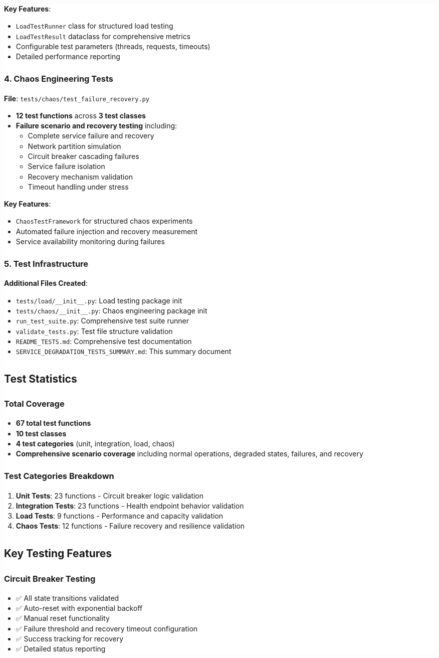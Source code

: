 **Key Features**:
- `LoadTestRunner` class for structured load testing
- `LoadTestResult` dataclass for comprehensive metrics
- Configurable test parameters (threads, requests, timeouts)
- Detailed performance reporting

### 4. Chaos Engineering Tests
**File**: `tests/chaos/test_failure_recovery.py`
- **12 test functions** across **3 test classes**  
- **Failure scenario and recovery testing** including:
  - Complete service failure and recovery
  - Network partition simulation
  - Circuit breaker cascading failures
  - Service failure isolation
  - Recovery mechanism validation
  - Timeout handling under stress

**Key Features**:
- `ChaosTestFramework` for structured chaos experiments
- Automated failure injection and recovery measurement
- Service availability monitoring during failures

### 5. Test Infrastructure
**Additional Files Created**:
- `tests/load/__init__.py`: Load testing package init
- `tests/chaos/__init__.py`: Chaos engineering package init
- `run_test_suite.py`: Comprehensive test suite runner
- `validate_tests.py`: Test file structure validation
- `README_TESTS.md`: Comprehensive test documentation
- `SERVICE_DEGRADATION_TESTS_SUMMARY.md`: This summary document

## Test Statistics

### Total Coverage
- **67 total test functions**
- **10 test classes**
- **4 test categories** (unit, integration, load, chaos)
- **Comprehensive scenario coverage** including normal operations, degraded states, failures, and recovery

### Test Categories Breakdown
1. **Unit Tests**: 23 functions - Circuit breaker logic validation
2. **Integration Tests**: 23 functions - Health endpoint behavior validation  
3. **Load Tests**: 9 functions - Performance and capacity validation
4. **Chaos Tests**: 12 functions - Failure recovery and resilience validation

## Key Testing Features

### Circuit Breaker Testing
- ✅ All state transitions validated
- ✅ Auto-reset with exponential backoff
- ✅ Manual reset functionality
- ✅ Failure threshold and recovery timeout configuration
- ✅ Success tracking for recovery
- ✅ Detailed status reporting
